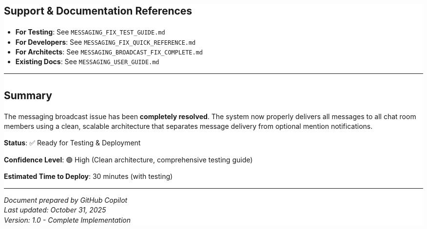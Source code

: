 
## Support & Documentation References

- **For Testing**: See `MESSAGING_FIX_TEST_GUIDE.md`
- **For Developers**: See `MESSAGING_FIX_QUICK_REFERENCE.md`
- **For Architects**: See `MESSAGING_BROADCAST_FIX_COMPLETE.md`
- **Existing Docs**: See `MESSAGING_USER_GUIDE.md`

---

## Summary

The messaging broadcast issue has been **completely resolved**. The system now properly delivers all messages to all chat room members using a clean, scalable architecture that separates message delivery from optional mention notifications.

**Status**: ✅ Ready for Testing & Deployment

**Confidence Level**: 🟢 High (Clean architecture, comprehensive testing guide)

**Estimated Time to Deploy**: 30 minutes (with testing)

---

*Document prepared by GitHub Copilot*  
*Last updated: October 31, 2025*  
*Version: 1.0 - Complete Implementation*
